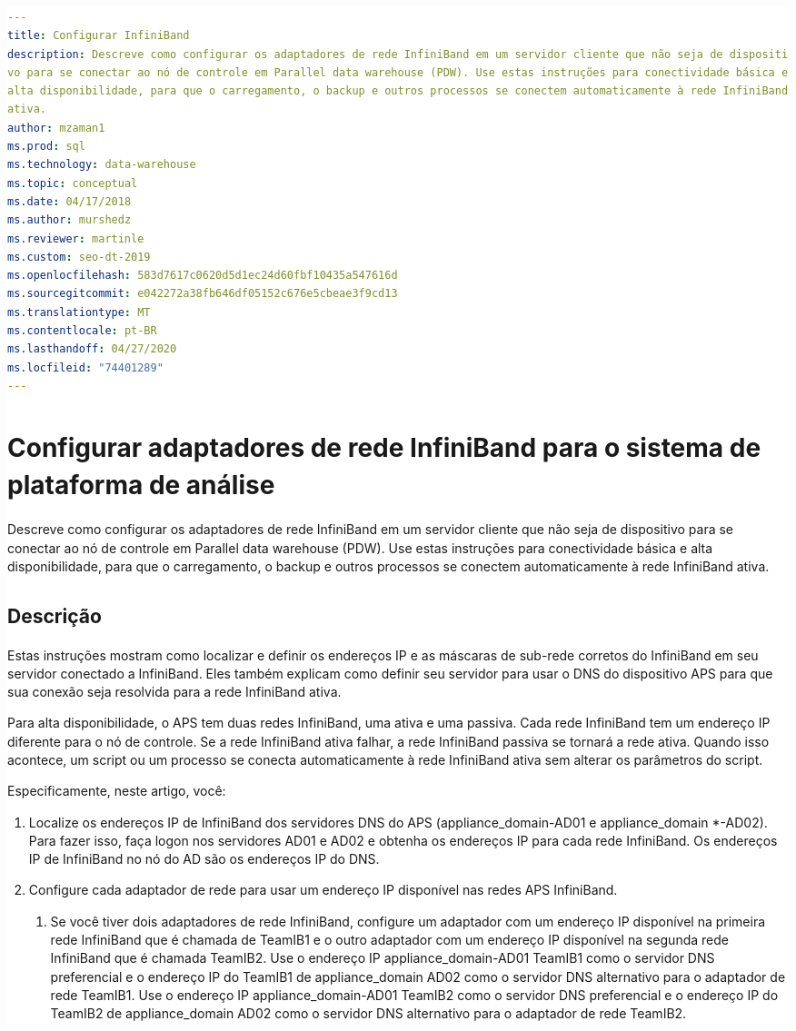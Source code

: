 ```yaml
---
title: Configurar InfiniBand
description: Descreve como configurar os adaptadores de rede InfiniBand em um servidor cliente que não seja de dispositivo para se conectar ao nó de controle em Parallel data warehouse (PDW). Use estas instruções para conectividade básica e alta disponibilidade, para que o carregamento, o backup e outros processos se conectem automaticamente à rede InfiniBand ativa.
author: mzaman1
ms.prod: sql
ms.technology: data-warehouse
ms.topic: conceptual
ms.date: 04/17/2018
ms.author: murshedz
ms.reviewer: martinle
ms.custom: seo-dt-2019
ms.openlocfilehash: 583d7617c0620d5d1ec24d60fbf10435a547616d
ms.sourcegitcommit: e042272a38fb646df05152c676e5cbeae3f9cd13
ms.translationtype: MT
ms.contentlocale: pt-BR
ms.lasthandoff: 04/27/2020
ms.locfileid: "74401289"
---
```

# <a name="configure-infiniband-network-adapters-for-analytics-platform-system"></a>Configurar adaptadores de rede InfiniBand para o sistema de plataforma de análise
Descreve como configurar os adaptadores de rede InfiniBand em um servidor cliente que não seja de dispositivo para se conectar ao nó de controle em Parallel data warehouse (PDW). Use estas instruções para conectividade básica e alta disponibilidade, para que o carregamento, o backup e outros processos se conectem automaticamente à rede InfiniBand ativa.  
  
## <a name="description"></a><a name="Basics"></a>Descrição  
Estas instruções mostram como localizar e definir os endereços IP e as máscaras de sub-rede corretos do InfiniBand em seu servidor conectado a InfiniBand. Eles também explicam como definir seu servidor para usar o DNS do dispositivo APS para que sua conexão seja resolvida para a rede InfiniBand ativa.  
  
Para alta disponibilidade, o APS tem duas redes InfiniBand, uma ativa e uma passiva. Cada rede InfiniBand tem um endereço IP diferente para o nó de controle. Se a rede InfiniBand ativa falhar, a rede InfiniBand passiva se tornará a rede ativa. Quando isso acontece, um script ou um processo se conecta automaticamente à rede InfiniBand ativa sem alterar os parâmetros do script.  
  
Especificamente, neste artigo, você:  
  
1.  Localize os endereços IP de InfiniBand dos servidores DNS do APS (appliance_domain-AD01 e appliance_domain *-AD02). Para fazer isso, faça logon nos servidores AD01 e AD02 e obtenha os endereços IP para cada rede InfiniBand. Os endereços IP de InfiniBand no nó do AD são os endereços IP do DNS.  
  
2.  Configure cada adaptador de rede para usar um endereço IP disponível nas redes APS InfiniBand.  
  
    1.  Se você tiver dois adaptadores de rede InfiniBand, configure um adaptador com um endereço IP disponível na primeira rede InfiniBand que é chamada de TeamIB1 e o outro adaptador com um endereço IP disponível na segunda rede InfiniBand que é chamada TeamIB2. Use o endereço IP appliance_domain-AD01 TeamIB1 como o servidor DNS preferencial e o endereço IP do TeamIB1 de appliance_domain AD02 como o servidor DNS alternativo para o adaptador de rede TeamIB1. Use o endereço IP appliance_domain-AD01 TeamIB2 como o servidor DNS preferencial e o endereço IP do TeamIB2 de appliance_domain AD02 como o servidor DNS alternativo para o adaptador de rede TeamIB2.  
  
